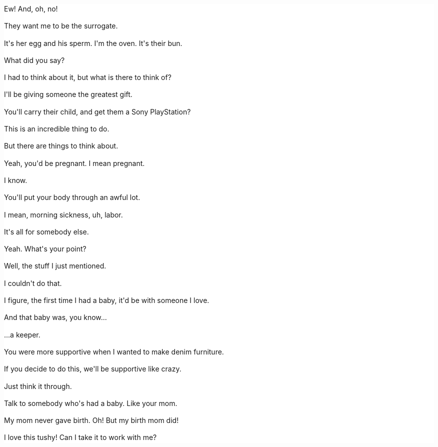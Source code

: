 Ew! And, oh, no!

They want me to be the surrogate.

It's her egg and his sperm.
I'm the oven. It's their bun.

What did you say?

I had to think about it,
but what is there to think of?

I'll be giving someone
the greatest gift.

You'll carry their child,
and get them a Sony PlayStation?

This is an incredible thing to do.

But there are things to think about.

Yeah, you'd be pregnant.
I mean pregnant.

I know.

You'll put your body
through an awful lot.

I mean, morning sickness, uh, labor.

It's all for somebody else.

Yeah. What's your point?

Well, the stuff I just mentioned.

I couldn't do that.

I figure, the first time I had a baby,
it'd be with someone I love.

And that baby was, you know...

...a keeper.

You were more supportive when
I wanted to make denim furniture.

If you decide to do this,
we'll be supportive like crazy.

Just think it through.

Talk to somebody who's had a baby.
Like your mom.

My mom never gave birth.
Oh! But my birth mom did!

I love this tushy!
Can I take it to work with me?
